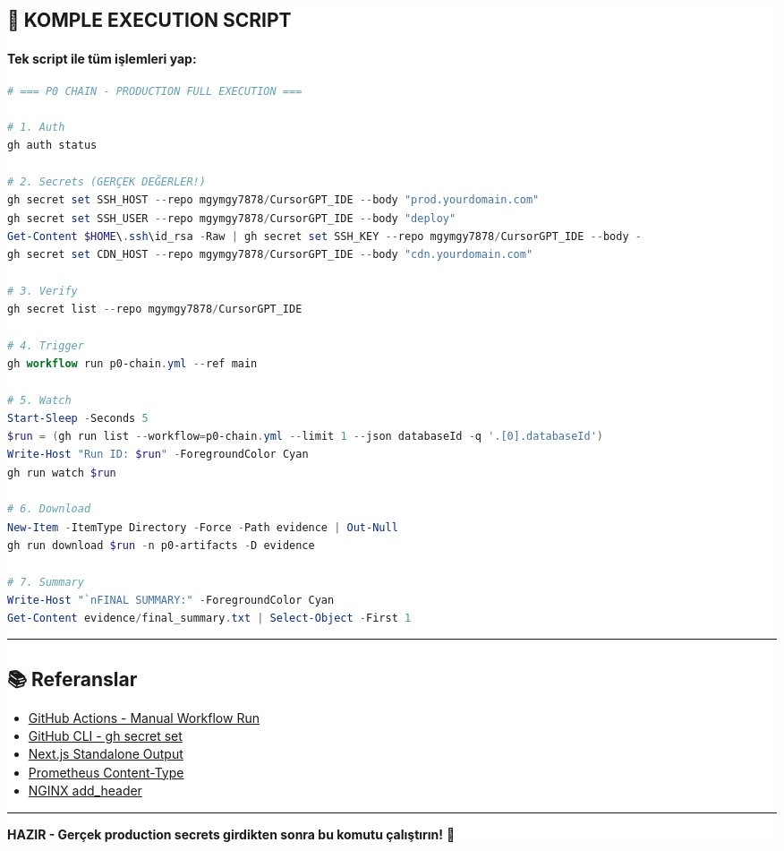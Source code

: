 
## 🎯 KOMPLE EXECUTION SCRIPT

**Tek script ile tüm işlemleri yap:**

```powershell
# === P0 CHAIN - PRODUCTION FULL EXECUTION ===

# 1. Auth
gh auth status

# 2. Secrets (GERÇEK DEĞERLER!)
gh secret set SSH_HOST --repo mgymgy7878/CursorGPT_IDE --body "prod.yourdomain.com"
gh secret set SSH_USER --repo mgymgy7878/CursorGPT_IDE --body "deploy"
Get-Content $HOME\.ssh\id_rsa -Raw | gh secret set SSH_KEY --repo mgymgy7878/CursorGPT_IDE --body -
gh secret set CDN_HOST --repo mgymgy7878/CursorGPT_IDE --body "cdn.yourdomain.com"

# 3. Verify
gh secret list --repo mgymgy7878/CursorGPT_IDE

# 4. Trigger
gh workflow run p0-chain.yml --ref main

# 5. Watch
Start-Sleep -Seconds 5
$run = (gh run list --workflow=p0-chain.yml --limit 1 --json databaseId -q '.[0].databaseId')
Write-Host "Run ID: $run" -ForegroundColor Cyan
gh run watch $run

# 6. Download
New-Item -ItemType Directory -Force -Path evidence | Out-Null
gh run download $run -n p0-artifacts -D evidence

# 7. Summary
Write-Host "`nFINAL SUMMARY:" -ForegroundColor Cyan
Get-Content evidence/final_summary.txt | Select-Object -First 1
```

---

## 📚 Referanslar

- [GitHub Actions - Manual Workflow Run](https://docs.github.com/actions/managing-workflow-runs/manually-running-a-workflow)
- [GitHub CLI - gh secret set](https://cli.github.com/manual/gh_secret_set)
- [Next.js Standalone Output](https://nextjs.org/docs/pages/api-reference/config/next-config-js/output)
- [Prometheus Content-Type](https://docs.google.com/document/d/1ZjyKiKxZV83VI9ZKAXRGKaUKK2BIWCT7oiGBKDBpjEY)
- [NGINX add_header](https://nginx.org/en/docs/http/ngx_http_headers_module.html)

---

**HAZIR - Gerçek production secrets girdikten sonra bu komutu çalıştırın!** 🚀

